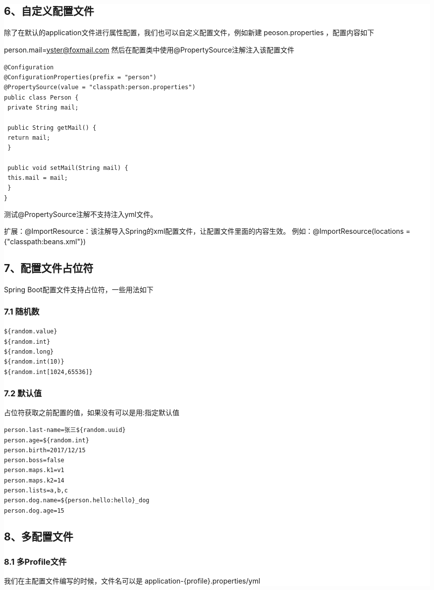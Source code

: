 ## 6、自定义配置文件
除了在默认的application文件进行属性配置，我们也可以自定义配置文件，例如新建 peoson.properties ，配置内容如下

person.mail=yster@foxmail.com
然后在配置类中使用@PropertySource注解注入该配置文件
```
@Configuration
@ConfigurationProperties(prefix = "person")
@PropertySource(value = "classpath:person.properties")
public class Person {
 private String mail;

 public String getMail() {
 return mail;
 }

 public void setMail(String mail) {
 this.mail = mail;
 }
}
```
测试@PropertySource注解不支持注入yml文件。

扩展：@ImportResource：该注解导入Spring的xml配置文件，让配置文件里面的内容生效。
例如：@ImportResource(locations = {"classpath:beans.xml"})
## 7、配置文件占位符
Spring Boot配置文件支持占位符，一些用法如下

### 7.1 随机数
```
${random.value}
${random.int}
${random.long}
${random.int(10)}
${random.int[1024,65536]}
```
### 7.2 默认值
占位符获取之前配置的值，如果没有可以是用:指定默认值
```
person.last-name=张三${random.uuid}
person.age=${random.int}
person.birth=2017/12/15
person.boss=false
person.maps.k1=v1
person.maps.k2=14
person.lists=a,b,c
person.dog.name=${person.hello:hello}_dog
person.dog.age=15
```
## 8、多配置文件
### 8.1 多Profile文件
我们在主配置文件编写的时候，文件名可以是 application-{profile}.properties/yml
